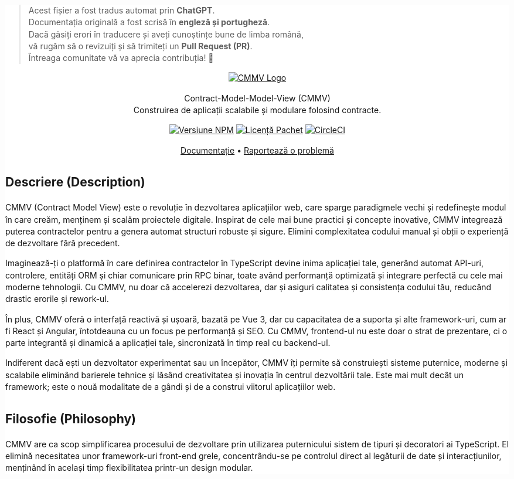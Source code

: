 > Acest fișier a fost tradus automat prin **ChatGPT**.  
> Documentația originală a fost scrisă în **engleză și portugheză**.  
> Dacă găsiți erori în traducere și aveți cunoștințe bune de limba română,  
> vă rugăm să o revizuiți și să trimiteți un **Pull Request (PR)**.  
> Întreaga comunitate vă va aprecia contribuția! 🙌  

<p align="center">
  <a href="https://cmmv.io/" target="blank"><img src="https://raw.githubusercontent.com/cmmvio/docs.cmmv.io/main/public/assets/logo_CMMV2_icon.png" width="300" alt="CMMV Logo" /></a>
</p>
<p align="center">Contract-Model-Model-View (CMMV) <br/> Construirea de aplicații scalabile și modulare folosind contracte.</p>
<p align="center">
    <a href="https://www.npmjs.com/package/@cmmv/core"><img src="https://img.shields.io/npm/v/@cmmv/core.svg" alt="Versiune NPM" /></a>
    <a href="https://github.com/cmmvio/cmmv/blob/main/LICENSE"><img src="https://img.shields.io/npm/l/@cmmv/core.svg" alt="Licență Pachet" /></a>
    <a href="https://dl.circleci.com/status-badge/redirect/circleci/QyJWAYrZ9JTfN1eubSDo5u/7gdwcdqbMYfbYYX4hhoNhc/tree/main" target="_blank"><img src="https://dl.circleci.com/status-badge/img/circleci/QyJWAYrZ9JTfN1eubSDo5u/7gdwcdqbMYfbYYX4hhoNhc/tree/main.svg" alt="CircleCI" /></a>
</p>

<p align="center">
  <a href="https://cmmv.io">Documentație</a> &bull;
  <a href="https://github.com/cmmvio/cmmv/issues">Raportează o problemă</a>
</p>

## Descriere (Description)

CMMV (Contract Model View) este o revoluție în dezvoltarea aplicațiilor web, care sparge paradigmele vechi și redefinește modul în care creăm, menținem și scalăm proiectele digitale. Inspirat de cele mai bune practici și concepte inovative, CMMV integrează puterea contractelor pentru a genera automat structuri robuste și sigure. Elimini complexitatea codului manual și obții o experiență de dezvoltare fără precedent.

Imaginează-ți o platformă în care definirea contractelor în TypeScript devine inima aplicației tale, generând automat API-uri, controlere, entități ORM și chiar comunicare prin RPC binar, toate având performanță optimizată și integrare perfectă cu cele mai moderne tehnologii. Cu CMMV, nu doar că accelerezi dezvoltarea, dar și asiguri calitatea și consistența codului tău, reducând drastic erorile și rework-ul.

În plus, CMMV oferă o interfață reactivă și ușoară, bazată pe Vue 3, dar cu capacitatea de a suporta și alte framework-uri, cum ar fi React și Angular, întotdeauna cu un focus pe performanță și SEO. Cu CMMV, frontend-ul nu este doar o strat de prezentare, ci o parte integrantă și dinamică a aplicației tale, sincronizată în timp real cu backend-ul.

Indiferent dacă ești un dezvoltator experimentat sau un începător, CMMV îți permite să construiești sisteme puternice, moderne și scalabile eliminând barierele tehnice și lăsând creativitatea și inovația în centrul dezvoltării tale. Este mai mult decât un framework; este o nouă modalitate de a gândi și de a construi viitorul aplicațiilor web.

## Filosofie (Philosophy)

CMMV are ca scop simplificarea procesului de dezvoltare prin utilizarea puternicului sistem de tipuri și decoratori ai TypeScript. El elimină necesitatea unor framework-uri front-end grele, concentrându-se pe controlul direct al legăturii de date și interacțiunilor, menținând în același timp flexibilitatea printr-un design modular.
